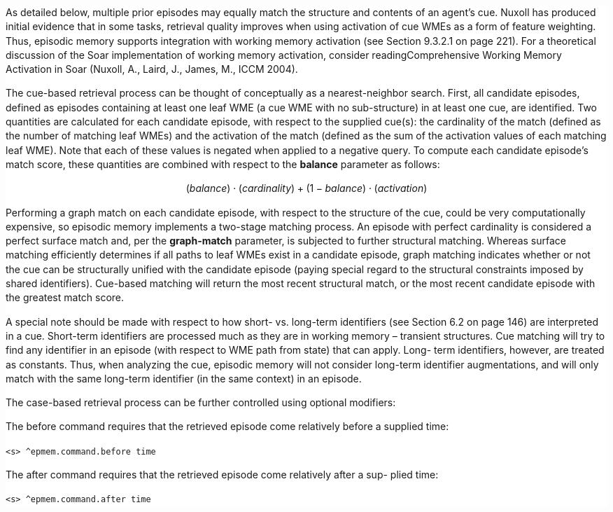 As detailed below, multiple prior episodes may equally match the structure and
contents of an agent’s cue. Nuxoll has produced initial evidence that in some
tasks, retrieval quality improves when using activation of cue WMEs as a form of
feature weighting. Thus, episodic memory supports integration with working
memory activation (see Section 9.3.2.1 on page 221). For a theoretical
discussion of the Soar implementation of working memory activation, consider
readingComprehensive Working Memory Activation in Soar (Nuxoll, A., Laird, J.,
James, M., ICCM 2004).

The cue-based retrieval process can be thought of conceptually as a
nearest-neighbor search.  First, all candidate episodes, defined as episodes
containing at least one leaf WME (a cue WME with no sub-structure) in at least
one cue, are identified. Two quantities are calculated for each candidate
episode, with respect to the supplied cue(s): the cardinality of the match
(defined as the number of matching leaf WMEs) and the activation of the match
(defined as the sum of the activation values of each matching leaf WME). Note
that each of these values is negated when applied to a negative query. To
compute each candidate episode’s match score, these quantities are combined with
respect to the **balance** parameter as follows:

$$ (balance)\cdot(cardinality) + (1-balance)\cdot(activation) $$

Performing a graph match on each candidate episode, with respect to the
structure of the cue, could be very computationally expensive, so episodic
memory implements a two-stage matching process. An episode with perfect
cardinality is considered a perfect surface match and, per the **graph-match**
parameter, is subjected to further structural matching. Whereas surface matching
efficiently determines if all paths to leaf WMEs exist in a candidate episode,
graph matching indicates whether or not the cue can be structurally unified with
the candidate episode (paying special regard to the structural constraints
imposed by shared identifiers). Cue-based matching will return the most recent
structural match, or the most recent candidate episode with the greatest match
score.

A special note should be made with respect to how short- vs. long-term
identifiers (see Section 6.2 on page 146) are interpreted in a cue. Short-term
identifiers are processed much as they are in working memory – transient
structures. Cue matching will try to find any identifier in an episode (with
respect to WME path from state) that can apply. Long- term identifiers, however,
are treated as constants. Thus, when analyzing the cue, episodic memory will not
consider long-term identifier augmentations, and will only match with the same
long-term identifier (in the same context) in an episode.

The case-based retrieval process can be further controlled using optional modifiers:

The before command requires that the retrieved episode come relatively before a
supplied time:

```Soar
<s> ^epmem.command.before time
```

The after command requires that the retrieved episode come relatively after a sup-
plied time:

```Soar
<s> ^epmem.command.after time
```
